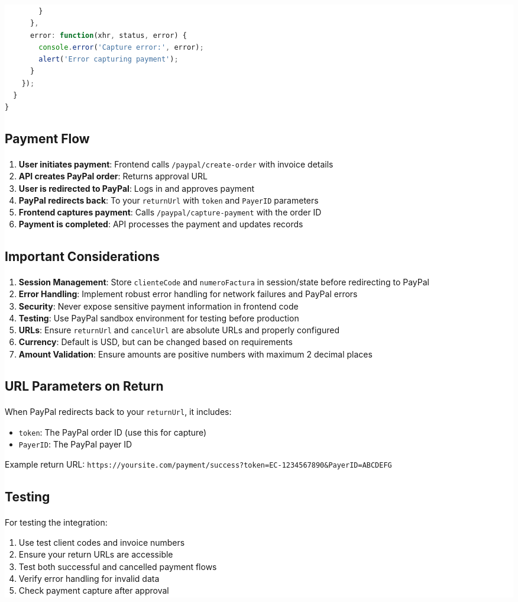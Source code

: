 ```javascript
        }
      },
      error: function(xhr, status, error) {
        console.error('Capture error:', error);
        alert('Error capturing payment');
      }
    });
  }
}
```

## Payment Flow

1. **User initiates payment**: Frontend calls `/paypal/create-order` with invoice details
2. **API creates PayPal order**: Returns approval URL
3. **User is redirected to PayPal**: Logs in and approves payment
4. **PayPal redirects back**: To your `returnUrl` with `token` and `PayerID` parameters
5. **Frontend captures payment**: Calls `/paypal/capture-payment` with the order ID
6. **Payment is completed**: API processes the payment and updates records

## Important Considerations

1. **Session Management**: Store `clienteCode` and `numeroFactura` in session/state before redirecting to PayPal
2. **Error Handling**: Implement robust error handling for network failures and PayPal errors
3. **Security**: Never expose sensitive payment information in frontend code
4. **Testing**: Use PayPal sandbox environment for testing before production
5. **URLs**: Ensure `returnUrl` and `cancelUrl` are absolute URLs and properly configured
6. **Currency**: Default is USD, but can be changed based on requirements
7. **Amount Validation**: Ensure amounts are positive numbers with maximum 2 decimal places

## URL Parameters on Return

When PayPal redirects back to your `returnUrl`, it includes:
- `token`: The PayPal order ID (use this for capture)
- `PayerID`: The PayPal payer ID

Example return URL: `https://yoursite.com/payment/success?token=EC-1234567890&PayerID=ABCDEFG`

## Testing

For testing the integration:
1. Use test client codes and invoice numbers
2. Ensure your return URLs are accessible
3. Test both successful and cancelled payment flows
4. Verify error handling for invalid data
5. Check payment capture after approval